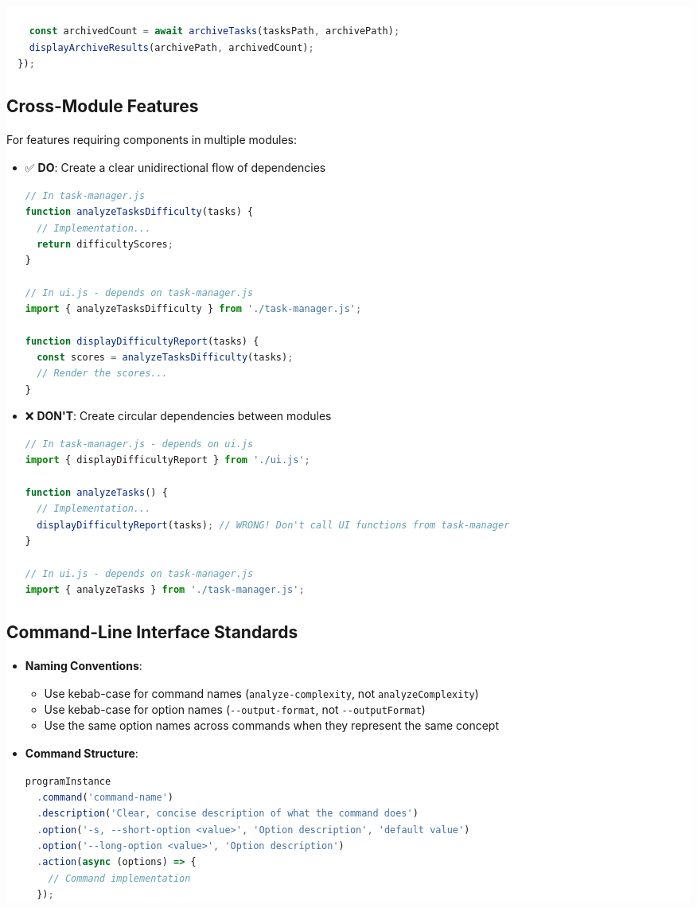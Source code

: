 ```javascript
    
    const archivedCount = await archiveTasks(tasksPath, archivePath);
    displayArchiveResults(archivePath, archivedCount);
  });
```

## Cross-Module Features

For features requiring components in multiple modules:

- ✅ **DO**: Create a clear unidirectional flow of dependencies
  ```javascript
  // In task-manager.js
  function analyzeTasksDifficulty(tasks) {
    // Implementation...
    return difficultyScores;
  }
  
  // In ui.js - depends on task-manager.js
  import { analyzeTasksDifficulty } from './task-manager.js';
  
  function displayDifficultyReport(tasks) {
    const scores = analyzeTasksDifficulty(tasks);
    // Render the scores...
  }
  ```

- ❌ **DON'T**: Create circular dependencies between modules
  ```javascript
  // In task-manager.js - depends on ui.js
  import { displayDifficultyReport } from './ui.js';
  
  function analyzeTasks() {
    // Implementation...
    displayDifficultyReport(tasks); // WRONG! Don't call UI functions from task-manager
  }
  
  // In ui.js - depends on task-manager.js
  import { analyzeTasks } from './task-manager.js';
  ```

## Command-Line Interface Standards

- **Naming Conventions**:
  - Use kebab-case for command names (`analyze-complexity`, not `analyzeComplexity`)
  - Use kebab-case for option names (`--output-format`, not `--outputFormat`) 
  - Use the same option names across commands when they represent the same concept

- **Command Structure**:
  ```javascript
  programInstance
    .command('command-name')
    .description('Clear, concise description of what the command does')
    .option('-s, --short-option <value>', 'Option description', 'default value')
    .option('--long-option <value>', 'Option description')
    .action(async (options) => {
      // Command implementation
    });
  ```
